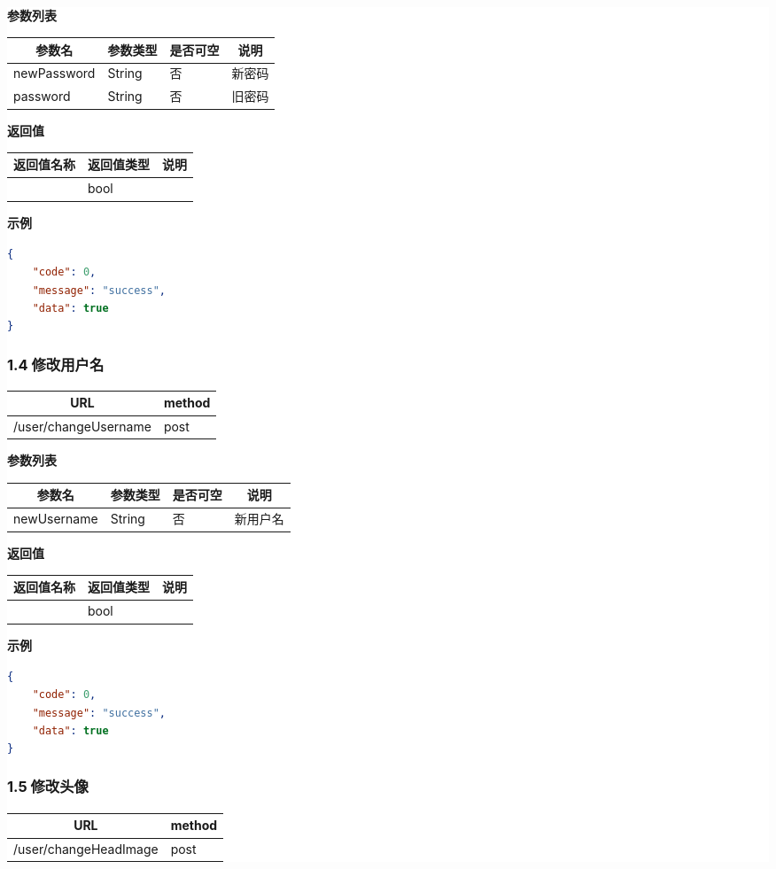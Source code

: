 **参数列表**

| 参数名      | 参数类型 | 是否可空 | 说明   |
| ----------- | -------- | -------- | ------ |
| newPassword | String   | 否       | 新密码 |
| password    | String   | 否       | 旧密码 |

**返回值**

| 返回值名称 | 返回值类型 | 说明 |
| ---------- | ---------- | ---- |
|            | bool       |      |

**示例**

```json
{
    "code": 0,
    "message": "success",
    "data": true
}
```

### 1.4 修改用户名

| URL                  | method |
| -------------------- | ------ |
| /user/changeUsername | post   |

**参数列表**

| 参数名      | 参数类型 | 是否可空 | 说明     |
| ----------- | -------- | -------- | -------- |
| newUsername | String   | 否       | 新用户名 |

**返回值**

| 返回值名称 | 返回值类型 | 说明 |
| ---------- | ---------- | ---- |
|            | bool       |      |

**示例**

```json
{
    "code": 0,
    "message": "success",
    "data": true
}
```

### 1.5 修改头像

| URL                   | method |
| --------------------- | ------ |
| /user/changeHeadImage | post   |
